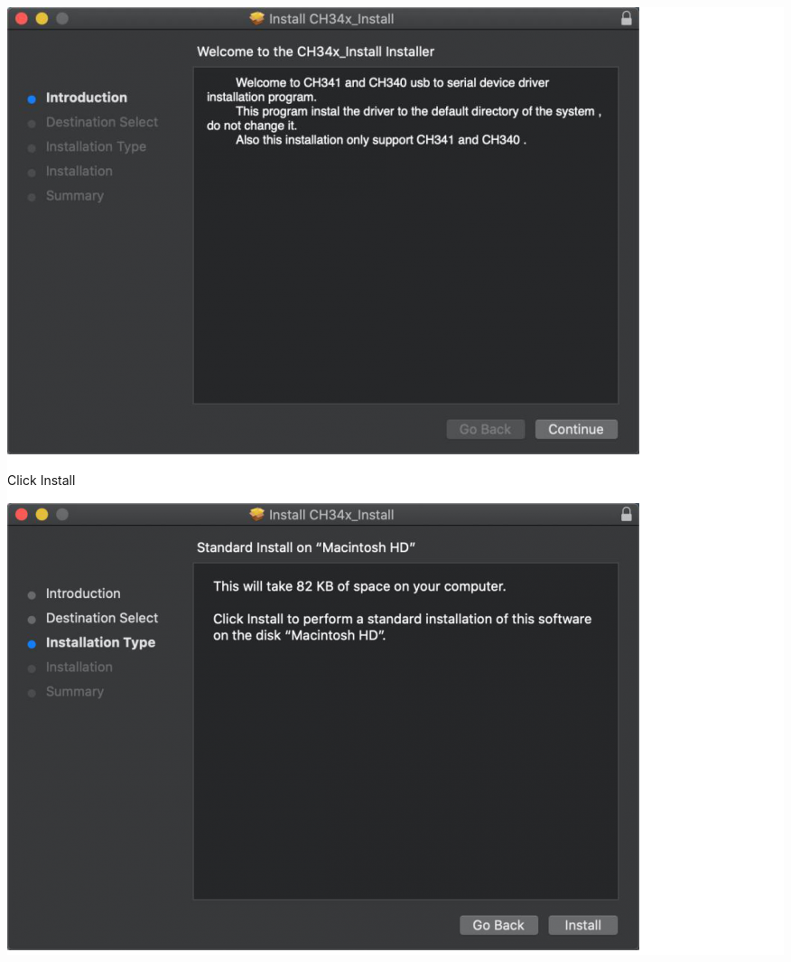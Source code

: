 ![](media/c51b1c3d15affa4d754770184d5151df.png)

Click Install

![](media/de96ded3dc9582e151dd7713d3ef33a1.png)
